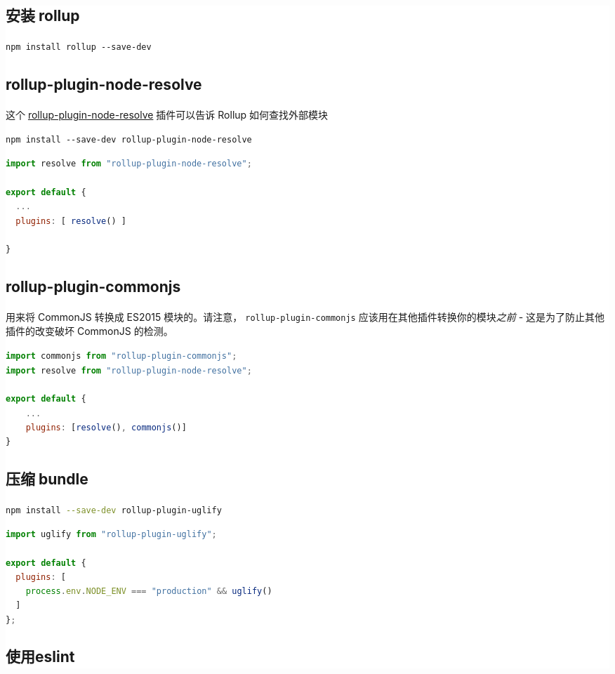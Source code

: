 ## 安装 rollup

`npm install rollup --save-dev`

##  rollup-plugin-node-resolve

这个 [rollup-plugin-node-resolve](https://github.com/rollup/rollup-plugin-node-resolve) 插件可以告诉 Rollup 如何查找外部模块

`npm install --save-dev rollup-plugin-node-resolve`

```javascript
import resolve from "rollup-plugin-node-resolve";

export default {
  ...
  plugins: [ resolve() ]
  
}
```

## rollup-plugin-commonjs

用来将 CommonJS 转换成 ES2015 模块的。请注意， `rollup-plugin-commonjs` 应该用在其他插件转换你的模块*之前* - 这是为了防止其他插件的改变破坏 CommonJS 的检测。

```javascript
import commonjs from "rollup-plugin-commonjs";
import resolve from "rollup-plugin-node-resolve";

export default {
    ...
	plugins: [resolve(), commonjs()]
}
```

## 压缩 bundle

```bash
npm install --save-dev rollup-plugin-uglify
```

```javascript
import uglify from "rollup-plugin-uglify";

export default {
  plugins: [
    process.env.NODE_ENV === "production" && uglify()
  ]
};
```

## 使用eslint
